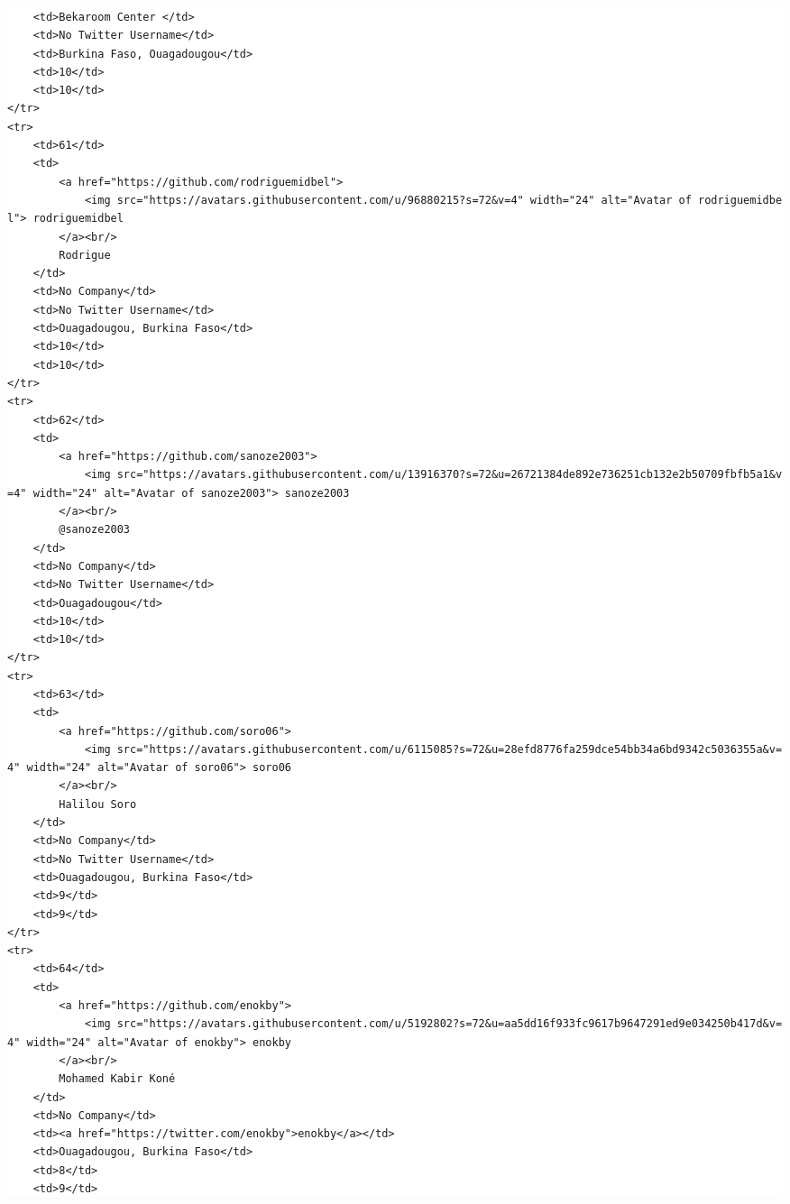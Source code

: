 		<td>Bekaroom Center </td>
		<td>No Twitter Username</td>
		<td>Burkina Faso, Ouagadougou</td>
		<td>10</td>
		<td>10</td>
	</tr>
	<tr>
		<td>61</td>
		<td>
			<a href="https://github.com/rodriguemidbel">
				<img src="https://avatars.githubusercontent.com/u/96880215?s=72&v=4" width="24" alt="Avatar of rodriguemidbel"> rodriguemidbel
			</a><br/>
			Rodrigue
		</td>
		<td>No Company</td>
		<td>No Twitter Username</td>
		<td>Ouagadougou, Burkina Faso</td>
		<td>10</td>
		<td>10</td>
	</tr>
	<tr>
		<td>62</td>
		<td>
			<a href="https://github.com/sanoze2003">
				<img src="https://avatars.githubusercontent.com/u/13916370?s=72&u=26721384de892e736251cb132e2b50709fbfb5a1&v=4" width="24" alt="Avatar of sanoze2003"> sanoze2003
			</a><br/>
			@sanoze2003
		</td>
		<td>No Company</td>
		<td>No Twitter Username</td>
		<td>Ouagadougou</td>
		<td>10</td>
		<td>10</td>
	</tr>
	<tr>
		<td>63</td>
		<td>
			<a href="https://github.com/soro06">
				<img src="https://avatars.githubusercontent.com/u/6115085?s=72&u=28efd8776fa259dce54bb34a6bd9342c5036355a&v=4" width="24" alt="Avatar of soro06"> soro06
			</a><br/>
			Halilou Soro
		</td>
		<td>No Company</td>
		<td>No Twitter Username</td>
		<td>Ouagadougou, Burkina Faso</td>
		<td>9</td>
		<td>9</td>
	</tr>
	<tr>
		<td>64</td>
		<td>
			<a href="https://github.com/enokby">
				<img src="https://avatars.githubusercontent.com/u/5192802?s=72&u=aa5dd16f933fc9617b9647291ed9e034250b417d&v=4" width="24" alt="Avatar of enokby"> enokby
			</a><br/>
			Mohamed Kabir Koné
		</td>
		<td>No Company</td>
		<td><a href="https://twitter.com/enokby">enokby</a></td>
		<td>Ouagadougou, Burkina Faso</td>
		<td>8</td>
		<td>9</td>